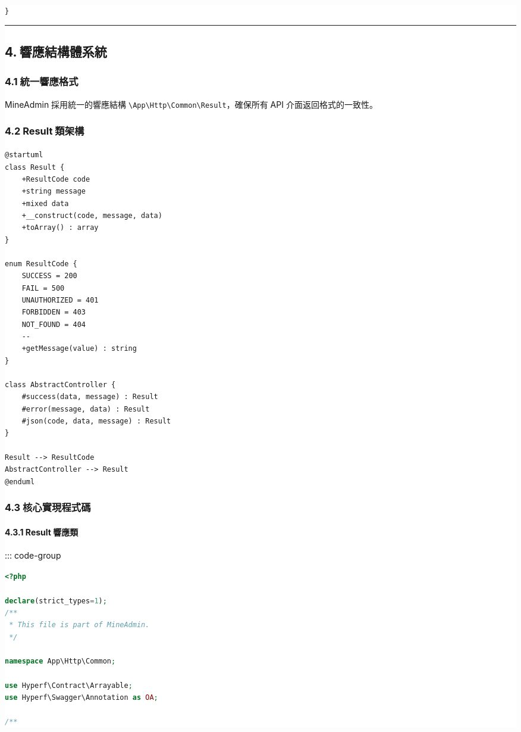 ```php
}
```

---

## 4. 響應結構體系統

### 4.1 統一響應格式

MineAdmin 採用統一的響應結構 `\App\Http\Common\Result`，確保所有 API 介面返回格式的一致性。

### 4.2 Result 類架構

```plantuml
@startuml
class Result {
    +ResultCode code
    +string message
    +mixed data
    +__construct(code, message, data)
    +toArray() : array
}

enum ResultCode {
    SUCCESS = 200
    FAIL = 500
    UNAUTHORIZED = 401
    FORBIDDEN = 403
    NOT_FOUND = 404
    --
    +getMessage(value) : string
}

class AbstractController {
    #success(data, message) : Result
    #error(message, data) : Result
    #json(code, data, message) : Result
}

Result --> ResultCode
AbstractController --> Result
@enduml
```

### 4.3 核心實現程式碼

#### 4.3.1 Result 響應類

::: code-group

```php [Result.php]
<?php

declare(strict_types=1);
/**
 * This file is part of MineAdmin.
 */

namespace App\Http\Common;

use Hyperf\Contract\Arrayable;
use Hyperf\Swagger\Annotation as OA;

/**
```